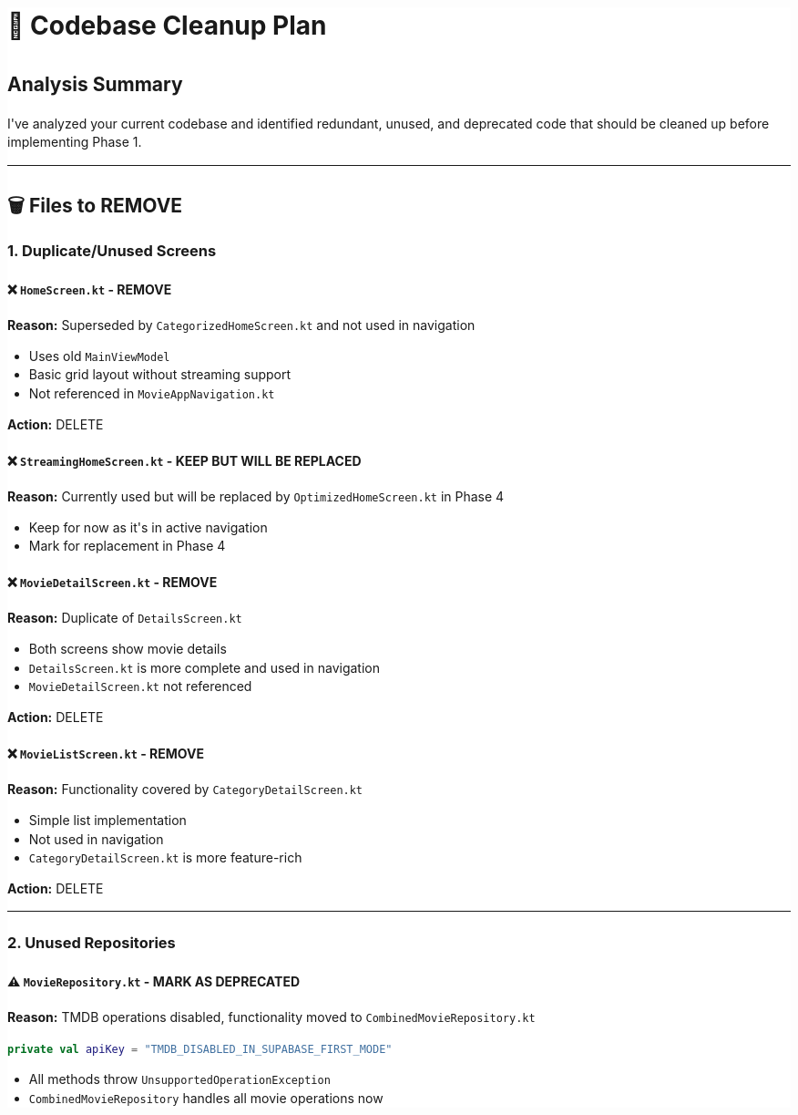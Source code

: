 # 🧹 Codebase Cleanup Plan

## Analysis Summary

I've analyzed your current codebase and identified redundant, unused, and deprecated code that should be cleaned up before implementing Phase 1.

---

## 🗑️ Files to REMOVE

### 1. **Duplicate/Unused Screens**

#### ❌ `HomeScreen.kt` - REMOVE
**Reason:** Superseded by `CategorizedHomeScreen.kt` and not used in navigation
- Uses old `MainViewModel` 
- Basic grid layout without streaming support
- Not referenced in `MovieAppNavigation.kt`

**Action:** DELETE

#### ❌ `StreamingHomeScreen.kt` - KEEP BUT WILL BE REPLACED
**Reason:** Currently used but will be replaced by `OptimizedHomeScreen.kt` in Phase 4
- Keep for now as it's in active navigation
- Mark for replacement in Phase 4

#### ❌ `MovieDetailScreen.kt` - REMOVE
**Reason:** Duplicate of `DetailsScreen.kt`
- Both screens show movie details
- `DetailsScreen.kt` is more complete and used in navigation
- `MovieDetailScreen.kt` not referenced

**Action:** DELETE

#### ❌ `MovieListScreen.kt` - REMOVE
**Reason:** Functionality covered by `CategoryDetailScreen.kt`
- Simple list implementation
- Not used in navigation
- `CategoryDetailScreen.kt` is more feature-rich

**Action:** DELETE

---

### 2. **Unused Repositories**

#### ⚠️ `MovieRepository.kt` - MARK AS DEPRECATED
**Reason:** TMDB operations disabled, functionality moved to `CombinedMovieRepository.kt`
```kotlin
private val apiKey = "TMDB_DISABLED_IN_SUPABASE_FIRST_MODE"
```
- All methods throw `UnsupportedOperationException`
- `CombinedMovieRepository` handles all movie operations now

